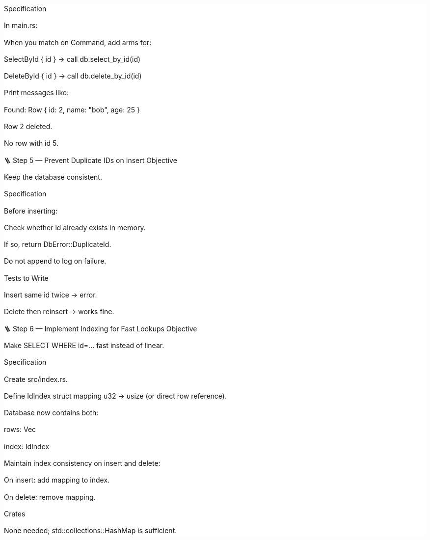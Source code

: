 Specification

In main.rs:

When you match on Command, add arms for:

SelectById { id } → call db.select_by_id(id)

DeleteById { id } → call db.delete_by_id(id)

Print messages like:

Found: Row { id: 2, name: "bob", age: 25 }

Row 2 deleted.

No row with id 5.

🪜 Step 5 — Prevent Duplicate IDs on Insert
Objective

Keep the database consistent.

Specification

Before inserting:

Check whether id already exists in memory.

If so, return DbError::DuplicateId.

Do not append to log on failure.

Tests to Write

Insert same id twice → error.

Delete then reinsert → works fine.

🪜 Step 6 — Implement Indexing for Fast Lookups
Objective

Make SELECT WHERE id=... fast instead of linear.

Specification

Create src/index.rs.

Define IdIndex struct mapping u32 → usize (or direct row reference).

Database now contains both:

rows: Vec<Row>

index: IdIndex

Maintain index consistency on insert and delete:

On insert: add mapping to index.

On delete: remove mapping.

Crates

None needed; std::collections::HashMap is sufficient.
